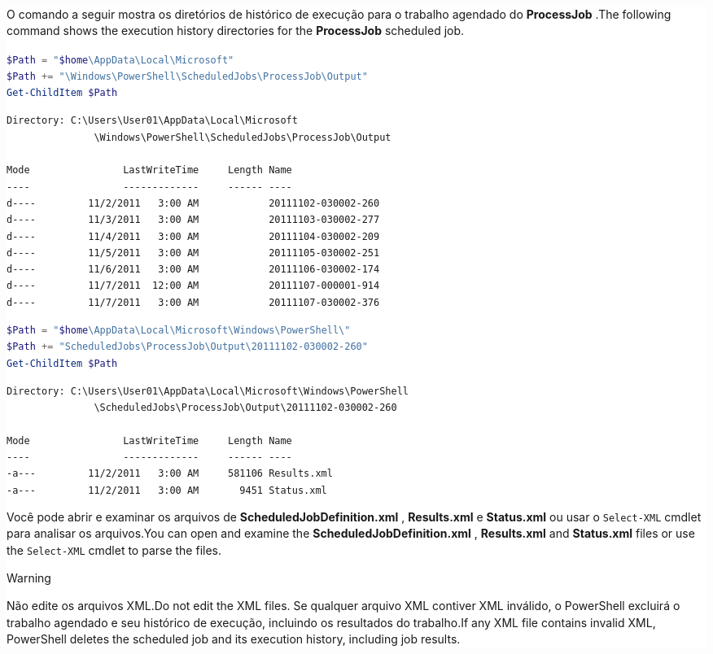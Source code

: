 <span data-ttu-id="bfdc3-120">O comando a seguir mostra os diretórios de histórico de execução para o trabalho agendado do **ProcessJob** .</span><span class="sxs-lookup"><span data-stu-id="bfdc3-120">The following command shows the execution history directories for the **ProcessJob** scheduled job.</span></span>

```powershell
$Path = "$home\AppData\Local\Microsoft"
$Path += "\Windows\PowerShell\ScheduledJobs\ProcessJob\Output"
Get-ChildItem $Path
```

```Output
Directory: C:\Users\User01\AppData\Local\Microsoft
               \Windows\PowerShell\ScheduledJobs\ProcessJob\Output

Mode                LastWriteTime     Length Name
----                -------------     ------ ----
d----         11/2/2011   3:00 AM            20111102-030002-260
d----         11/3/2011   3:00 AM            20111103-030002-277
d----         11/4/2011   3:00 AM            20111104-030002-209
d----         11/5/2011   3:00 AM            20111105-030002-251
d----         11/6/2011   3:00 AM            20111106-030002-174
d----         11/7/2011  12:00 AM            20111107-000001-914
d----         11/7/2011   3:00 AM            20111107-030002-376
```

```powershell
$Path = "$home\AppData\Local\Microsoft\Windows\PowerShell\"
$Path += "ScheduledJobs\ProcessJob\Output\20111102-030002-260"
Get-ChildItem $Path
```

```Output
Directory: C:\Users\User01\AppData\Local\Microsoft\Windows\PowerShell
               \ScheduledJobs\ProcessJob\Output\20111102-030002-260

Mode                LastWriteTime     Length Name
----                -------------     ------ ----
-a---         11/2/2011   3:00 AM     581106 Results.xml
-a---         11/2/2011   3:00 AM       9451 Status.xml
```

<span data-ttu-id="bfdc3-121">Você pode abrir e examinar os arquivos de **ScheduledJobDefinition.xml** , **Results.xml** e **Status.xml** ou usar o `Select-XML` cmdlet para analisar os arquivos.</span><span class="sxs-lookup"><span data-stu-id="bfdc3-121">You can open and examine the **ScheduledJobDefinition.xml** , **Results.xml** and **Status.xml** files or use the `Select-XML` cmdlet to parse the files.</span></span>

> [!WARNING]
> <span data-ttu-id="bfdc3-122">Não edite os arquivos XML.</span><span class="sxs-lookup"><span data-stu-id="bfdc3-122">Do not edit the XML files.</span></span> <span data-ttu-id="bfdc3-123">Se qualquer arquivo XML contiver XML inválido, o PowerShell excluirá o trabalho agendado e seu histórico de execução, incluindo os resultados do trabalho.</span><span class="sxs-lookup"><span data-stu-id="bfdc3-123">If any XML file contains invalid XML, PowerShell deletes the scheduled job and its execution history, including job results.</span></span>
